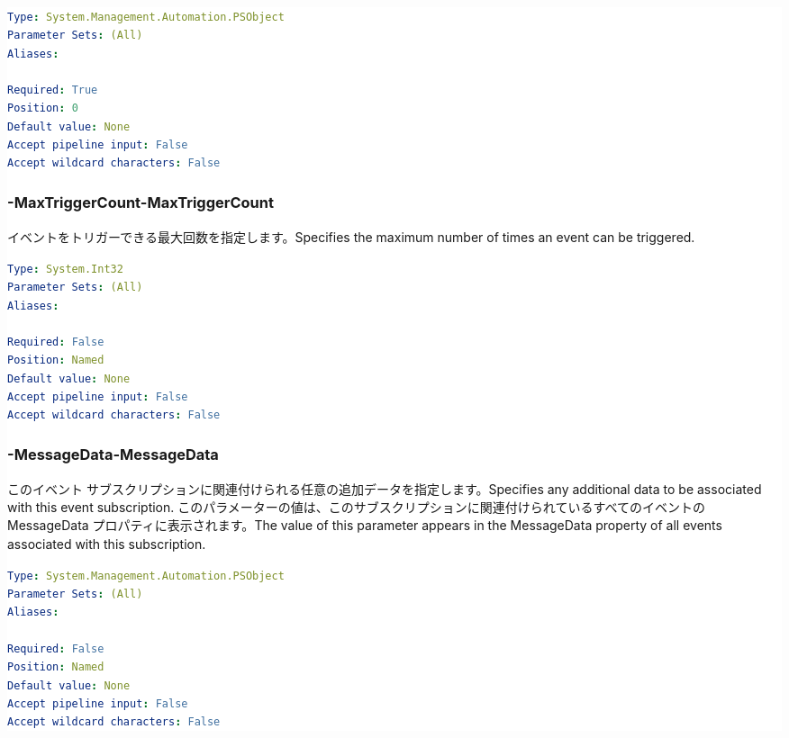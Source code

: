 ```yaml
Type: System.Management.Automation.PSObject
Parameter Sets: (All)
Aliases:

Required: True
Position: 0
Default value: None
Accept pipeline input: False
Accept wildcard characters: False
```

### <span data-ttu-id="b5fdf-170">-MaxTriggerCount</span><span class="sxs-lookup"><span data-stu-id="b5fdf-170">-MaxTriggerCount</span></span>

<span data-ttu-id="b5fdf-171">イベントをトリガーできる最大回数を指定します。</span><span class="sxs-lookup"><span data-stu-id="b5fdf-171">Specifies the maximum number of times an event can be triggered.</span></span>

```yaml
Type: System.Int32
Parameter Sets: (All)
Aliases:

Required: False
Position: Named
Default value: None
Accept pipeline input: False
Accept wildcard characters: False
```

### <span data-ttu-id="b5fdf-172">-MessageData</span><span class="sxs-lookup"><span data-stu-id="b5fdf-172">-MessageData</span></span>

<span data-ttu-id="b5fdf-173">このイベント サブスクリプションに関連付けられる任意の追加データを指定します。</span><span class="sxs-lookup"><span data-stu-id="b5fdf-173">Specifies any additional data to be associated with this event subscription.</span></span> <span data-ttu-id="b5fdf-174">このパラメーターの値は、このサブスクリプションに関連付けられているすべてのイベントの MessageData プロパティに表示されます。</span><span class="sxs-lookup"><span data-stu-id="b5fdf-174">The value of this parameter appears in the MessageData property of all events associated with this subscription.</span></span>

```yaml
Type: System.Management.Automation.PSObject
Parameter Sets: (All)
Aliases:

Required: False
Position: Named
Default value: None
Accept pipeline input: False
Accept wildcard characters: False
```
